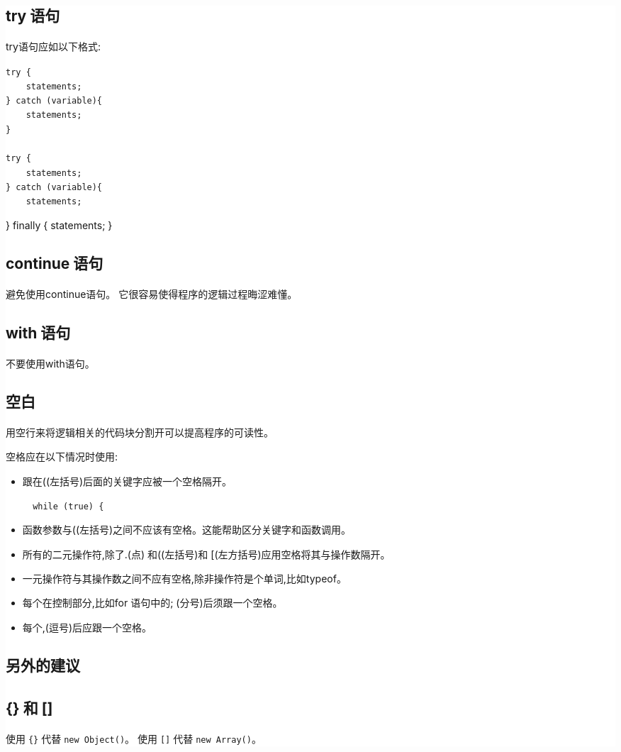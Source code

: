 ## try 语句

try语句应如以下格式:

    try {
        statements;
    } catch (variable){
        statements;
    }

    try {
        statements;
    } catch (variable){
        statements;
   } finally {
        statements;
    }
    
## continue 语句

避免使用continue语句。
它很容易使得程序的逻辑过程晦涩难懂。

## with 语句

不要使用with语句。

## 空白

用空行来将逻辑相关的代码块分割开可以提高程序的可读性。

空格应在以下情况时使用:

* 跟在((左括号)后面的关键字应被一个空格隔开。

        while (true) {

* 函数参数与((左括号)之间不应该有空格。这能帮助区分关键字和函数调用。

* 所有的二元操作符,除了.(点) 和((左括号)和 [(左方括号)应用空格将其与操作数隔开。

* 一元操作符与其操作数之间不应有空格,除非操作符是个单词,比如typeof。

* 每个在控制部分,比如for 语句中的; (分号)后须跟一个空格。

* 每个,(逗号)后应跟一个空格。

## 另外的建议

## {} 和 [] 

使用 `{}` 代替 `new Object()`。
使用 `[]` 代替 `new Array()`。
